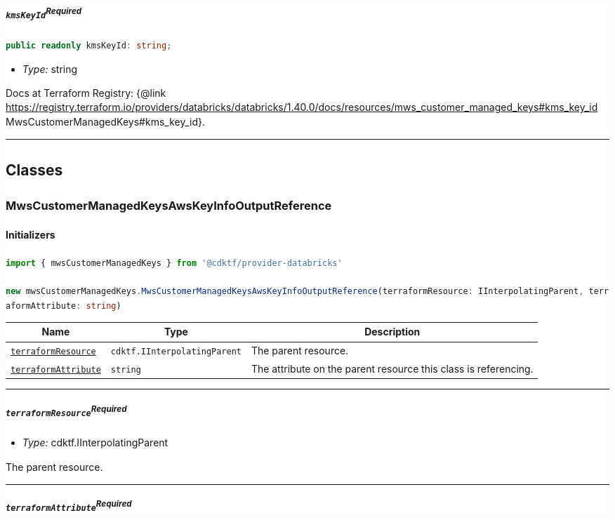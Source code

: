 ##### `kmsKeyId`<sup>Required</sup> <a name="kmsKeyId" id="@cdktf/provider-databricks.mwsCustomerManagedKeys.MwsCustomerManagedKeysGcpKeyInfo.property.kmsKeyId"></a>

```typescript
public readonly kmsKeyId: string;
```

- *Type:* string

Docs at Terraform Registry: {@link https://registry.terraform.io/providers/databricks/databricks/1.40.0/docs/resources/mws_customer_managed_keys#kms_key_id MwsCustomerManagedKeys#kms_key_id}.

---

## Classes <a name="Classes" id="Classes"></a>

### MwsCustomerManagedKeysAwsKeyInfoOutputReference <a name="MwsCustomerManagedKeysAwsKeyInfoOutputReference" id="@cdktf/provider-databricks.mwsCustomerManagedKeys.MwsCustomerManagedKeysAwsKeyInfoOutputReference"></a>

#### Initializers <a name="Initializers" id="@cdktf/provider-databricks.mwsCustomerManagedKeys.MwsCustomerManagedKeysAwsKeyInfoOutputReference.Initializer"></a>

```typescript
import { mwsCustomerManagedKeys } from '@cdktf/provider-databricks'

new mwsCustomerManagedKeys.MwsCustomerManagedKeysAwsKeyInfoOutputReference(terraformResource: IInterpolatingParent, terraformAttribute: string)
```

| **Name** | **Type** | **Description** |
| --- | --- | --- |
| <code><a href="#@cdktf/provider-databricks.mwsCustomerManagedKeys.MwsCustomerManagedKeysAwsKeyInfoOutputReference.Initializer.parameter.terraformResource">terraformResource</a></code> | <code>cdktf.IInterpolatingParent</code> | The parent resource. |
| <code><a href="#@cdktf/provider-databricks.mwsCustomerManagedKeys.MwsCustomerManagedKeysAwsKeyInfoOutputReference.Initializer.parameter.terraformAttribute">terraformAttribute</a></code> | <code>string</code> | The attribute on the parent resource this class is referencing. |

---

##### `terraformResource`<sup>Required</sup> <a name="terraformResource" id="@cdktf/provider-databricks.mwsCustomerManagedKeys.MwsCustomerManagedKeysAwsKeyInfoOutputReference.Initializer.parameter.terraformResource"></a>

- *Type:* cdktf.IInterpolatingParent

The parent resource.

---

##### `terraformAttribute`<sup>Required</sup> <a name="terraformAttribute" id="@cdktf/provider-databricks.mwsCustomerManagedKeys.MwsCustomerManagedKeysAwsKeyInfoOutputReference.Initializer.parameter.terraformAttribute"></a>
